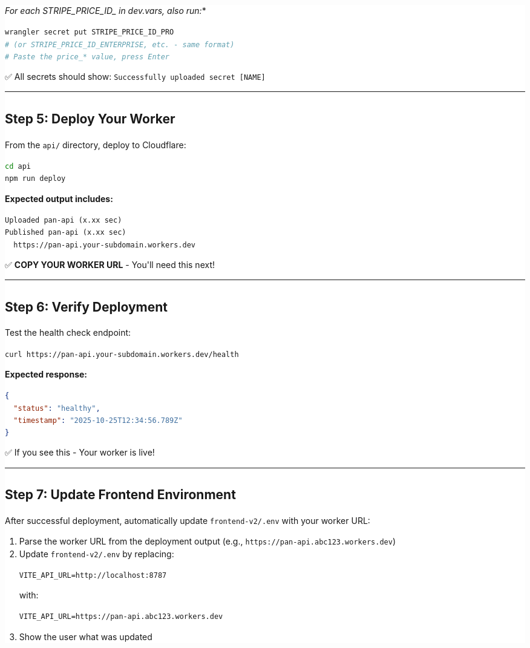 **For each STRIPE_PRICE_ID_* in dev.vars, also run:**
```bash
wrangler secret put STRIPE_PRICE_ID_PRO
# (or STRIPE_PRICE_ID_ENTERPRISE, etc. - same format)
# Paste the price_* value, press Enter
```

✅ All secrets should show: `Successfully uploaded secret [NAME]`

---

## Step 5: Deploy Your Worker

From the `api/` directory, deploy to Cloudflare:

```bash
cd api
npm run deploy
```

**Expected output includes:**
```
Uploaded pan-api (x.xx sec)
Published pan-api (x.xx sec)
  https://pan-api.your-subdomain.workers.dev
```

✅ **COPY YOUR WORKER URL** - You'll need this next!

---

## Step 6: Verify Deployment

Test the health check endpoint:

```bash
curl https://pan-api.your-subdomain.workers.dev/health
```

**Expected response:**
```json
{
  "status": "healthy",
  "timestamp": "2025-10-25T12:34:56.789Z"
}
```

✅ If you see this - Your worker is live!

---

## Step 7: Update Frontend Environment

After successful deployment, automatically update `frontend-v2/.env` with your worker URL:

1. Parse the worker URL from the deployment output (e.g., `https://pan-api.abc123.workers.dev`)
2. Update `frontend-v2/.env` by replacing:
   ```
   VITE_API_URL=http://localhost:8787
   ```
   with:
   ```
   VITE_API_URL=https://pan-api.abc123.workers.dev
   ```
3. Show the user what was updated
